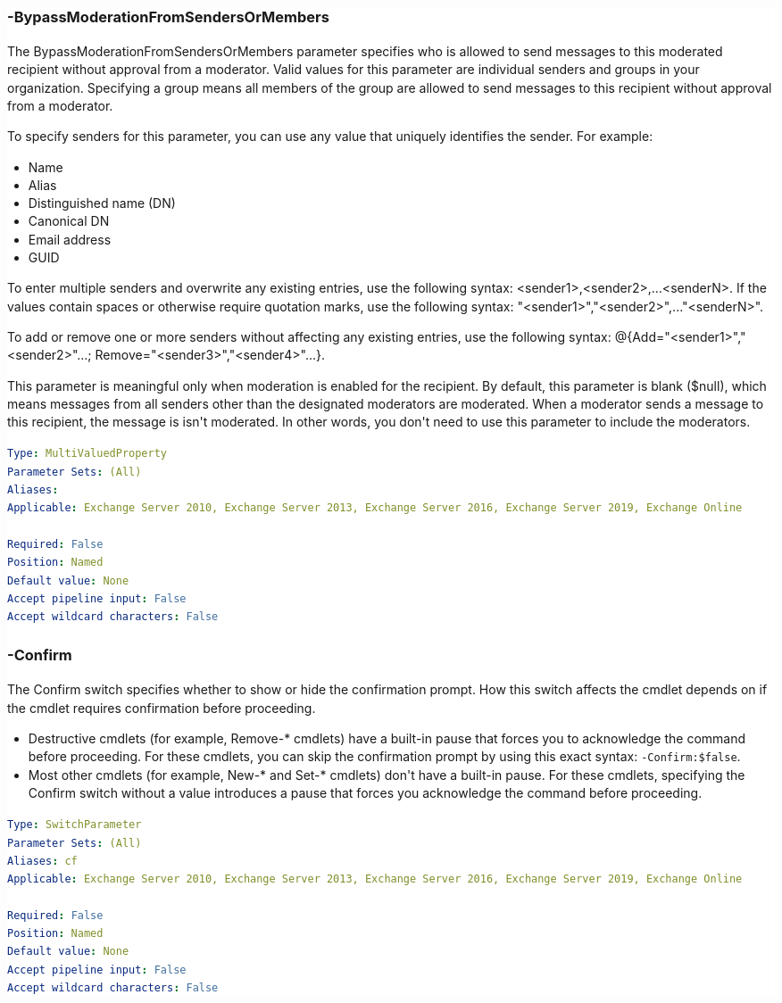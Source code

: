 ### -BypassModerationFromSendersOrMembers
The BypassModerationFromSendersOrMembers parameter specifies who is allowed to send messages to this moderated recipient without approval from a moderator. Valid values for this parameter are individual senders and groups in your organization. Specifying a group means all members of the group are allowed to send messages to this recipient without approval from a moderator.

To specify senders for this parameter, you can use any value that uniquely identifies the sender. For example:

- Name
- Alias
- Distinguished name (DN)
- Canonical DN
- Email address
- GUID

To enter multiple senders and overwrite any existing entries, use the following syntax: \<sender1\>,\<sender2\>,...\<senderN\>. If the values contain spaces or otherwise require quotation marks, use the following syntax: "\<sender1\>","\<sender2\>",..."\<senderN\>".

To add or remove one or more senders without affecting any existing entries, use the following syntax: @{Add="\<sender1\>","\<sender2\>"...; Remove="\<sender3\>","\<sender4\>"...}.

This parameter is meaningful only when moderation is enabled for the recipient. By default, this parameter is blank ($null), which means messages from all senders other than the designated moderators are moderated. When a moderator sends a message to this recipient, the message is isn't moderated. In other words, you don't need to use this parameter to include the moderators.

```yaml
Type: MultiValuedProperty
Parameter Sets: (All)
Aliases:
Applicable: Exchange Server 2010, Exchange Server 2013, Exchange Server 2016, Exchange Server 2019, Exchange Online

Required: False
Position: Named
Default value: None
Accept pipeline input: False
Accept wildcard characters: False
```

### -Confirm
The Confirm switch specifies whether to show or hide the confirmation prompt. How this switch affects the cmdlet depends on if the cmdlet requires confirmation before proceeding.

- Destructive cmdlets (for example, Remove-\* cmdlets) have a built-in pause that forces you to acknowledge the command before proceeding. For these cmdlets, you can skip the confirmation prompt by using this exact syntax: `-Confirm:$false`.
- Most other cmdlets (for example, New-\* and Set-\* cmdlets) don't have a built-in pause. For these cmdlets, specifying the Confirm switch without a value introduces a pause that forces you acknowledge the command before proceeding.

```yaml
Type: SwitchParameter
Parameter Sets: (All)
Aliases: cf
Applicable: Exchange Server 2010, Exchange Server 2013, Exchange Server 2016, Exchange Server 2019, Exchange Online

Required: False
Position: Named
Default value: None
Accept pipeline input: False
Accept wildcard characters: False
```
